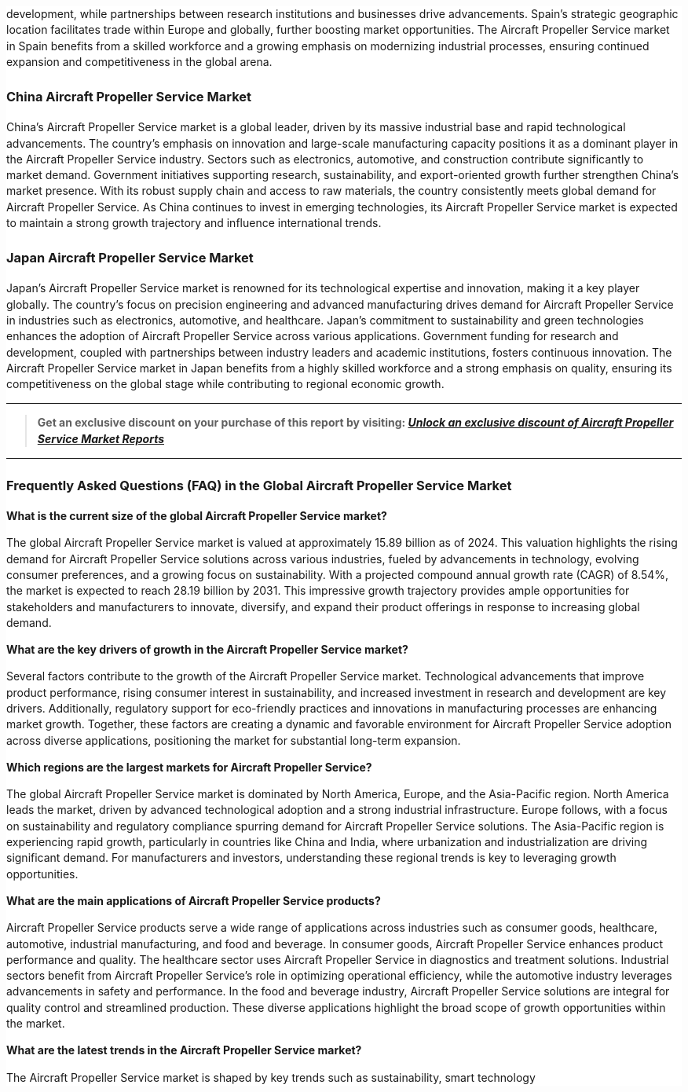development, while partnerships between research institutions and businesses drive advancements. Spain&rsquo;s strategic geographic location facilitates trade within Europe and globally, further boosting market opportunities. The Aircraft Propeller Service market in Spain benefits from a skilled workforce and a growing emphasis on modernizing industrial processes, ensuring continued expansion and competitiveness in the global arena.</p><h3>China Aircraft Propeller Service Market</h3><p>China&rsquo;s Aircraft Propeller Service market is a global leader, driven by its massive industrial base and rapid technological advancements. The country&rsquo;s emphasis on innovation and large-scale manufacturing capacity positions it as a dominant player in the Aircraft Propeller Service industry. Sectors such as electronics, automotive, and construction contribute significantly to market demand. Government initiatives supporting research, sustainability, and export-oriented growth further strengthen China&rsquo;s market presence. With its robust supply chain and access to raw materials, the country consistently meets global demand for Aircraft Propeller Service. As China continues to invest in emerging technologies, its Aircraft Propeller Service market is expected to maintain a strong growth trajectory and influence international trends.</p><h3>Japan Aircraft Propeller Service Market</h3><p>Japan&rsquo;s Aircraft Propeller Service market is renowned for its technological expertise and innovation, making it a key player globally. The country&rsquo;s focus on precision engineering and advanced manufacturing drives demand for Aircraft Propeller Service in industries such as electronics, automotive, and healthcare. Japan&rsquo;s commitment to sustainability and green technologies enhances the adoption of Aircraft Propeller Service across various applications. Government funding for research and development, coupled with partnerships between industry leaders and academic institutions, fosters continuous innovation. The Aircraft Propeller Service market in Japan benefits from a highly skilled workforce and a strong emphasis on quality, ensuring its competitiveness on the global stage while contributing to regional economic growth.</p><hr /><blockquote><p><strong>Get an exclusive discount on your purchase of this report by visiting: <em><a href="://marketresearchpulse.com/ask-for-discount/82595?utm_source=Github&amp;utm_medium=0115">Unlock an exclusive discount of Aircraft Propeller Service Market Reports</a></em>&nbsp;</strong></p></blockquote><hr /><h3>Frequently Asked Questions (FAQ) in the Global Aircraft Propeller Service Market</h3><p><strong>What is the current size of the global Aircraft Propeller Service market?</strong></p><p>The global Aircraft Propeller Service market is valued at approximately 15.89 billion as of 2024. This valuation highlights the rising demand for Aircraft Propeller Service solutions across various industries, fueled by advancements in technology, evolving consumer preferences, and a growing focus on sustainability. With a projected compound annual growth rate (CAGR) of 8.54%, the market is expected to reach 28.19 billion by 2031. This impressive growth trajectory provides ample opportunities for stakeholders and manufacturers to innovate, diversify, and expand their product offerings in response to increasing global demand.</p><p><strong>What are the key drivers of growth in the Aircraft Propeller Service market?</strong></p><p>Several factors contribute to the growth of the Aircraft Propeller Service market. Technological advancements that improve product performance, rising consumer interest in sustainability, and increased investment in research and development are key drivers. Additionally, regulatory support for eco-friendly practices and innovations in manufacturing processes are enhancing market growth. Together, these factors are creating a dynamic and favorable environment for Aircraft Propeller Service adoption across diverse applications, positioning the market for substantial long-term expansion.</p><p><strong>Which regions are the largest markets for Aircraft Propeller Service?</strong></p><p>The global Aircraft Propeller Service market is dominated by North America, Europe, and the Asia-Pacific region. North America leads the market, driven by advanced technological adoption and a strong industrial infrastructure. Europe follows, with a focus on sustainability and regulatory compliance spurring demand for Aircraft Propeller Service solutions. The Asia-Pacific region is experiencing rapid growth, particularly in countries like China and India, where urbanization and industrialization are driving significant demand. For manufacturers and investors, understanding these regional trends is key to leveraging growth opportunities.</p><p><strong>What are the main applications of Aircraft Propeller Service products?</strong></p><p>Aircraft Propeller Service products serve a wide range of applications across industries such as consumer goods, healthcare, automotive, industrial manufacturing, and food and beverage. In consumer goods, Aircraft Propeller Service enhances product performance and quality. The healthcare sector uses Aircraft Propeller Service in diagnostics and treatment solutions. Industrial sectors benefit from Aircraft Propeller Service&rsquo;s role in optimizing operational efficiency, while the automotive industry leverages advancements in safety and performance. In the food and beverage industry, Aircraft Propeller Service solutions are integral for quality control and streamlined production. These diverse applications highlight the broad scope of growth opportunities within the market.</p><p><strong>What are the latest trends in the Aircraft Propeller Service market?</strong></p><p>The Aircraft Propeller Service market is shaped by key trends such as sustainability, smart technology